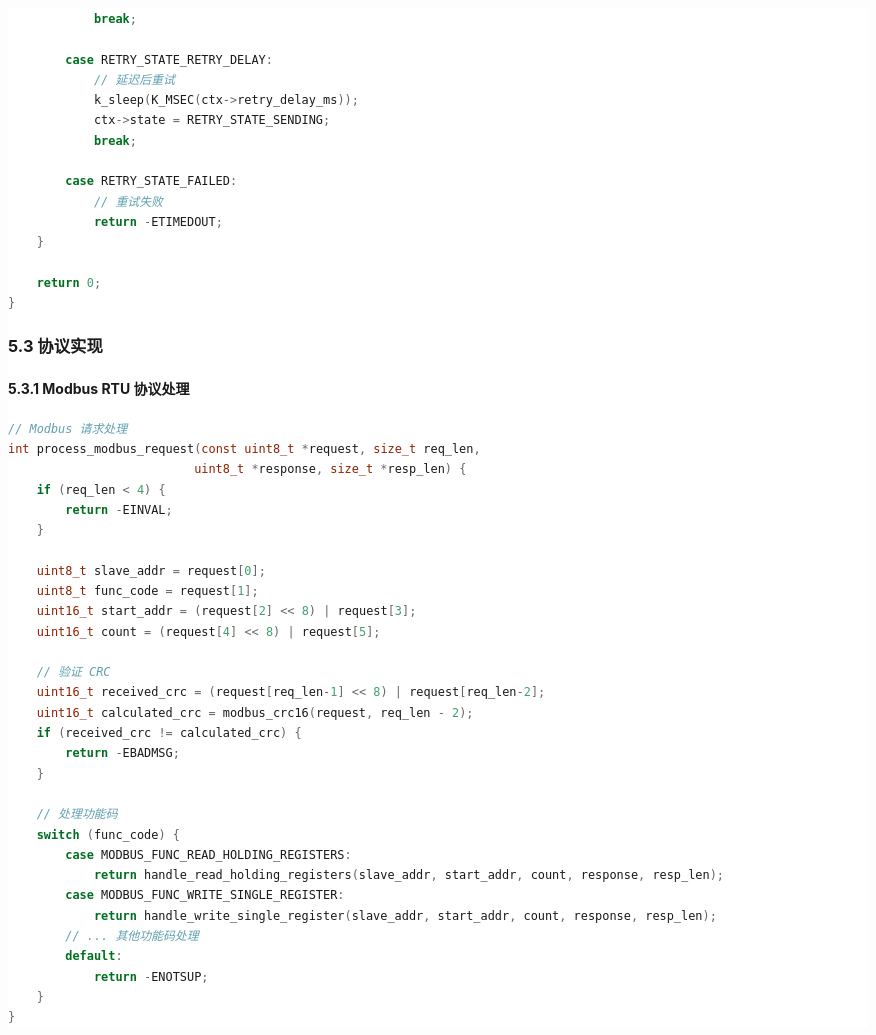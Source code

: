 ```c
            break;

        case RETRY_STATE_RETRY_DELAY:
            // 延迟后重试
            k_sleep(K_MSEC(ctx->retry_delay_ms));
            ctx->state = RETRY_STATE_SENDING;
            break;

        case RETRY_STATE_FAILED:
            // 重试失败
            return -ETIMEDOUT;
    }

    return 0;
}
```

### 5.3 协议实现

#### 5.3.1 Modbus RTU 协议处理

```c
// Modbus 请求处理
int process_modbus_request(const uint8_t *request, size_t req_len,
                          uint8_t *response, size_t *resp_len) {
    if (req_len < 4) {
        return -EINVAL;
    }

    uint8_t slave_addr = request[0];
    uint8_t func_code = request[1];
    uint16_t start_addr = (request[2] << 8) | request[3];
    uint16_t count = (request[4] << 8) | request[5];

    // 验证 CRC
    uint16_t received_crc = (request[req_len-1] << 8) | request[req_len-2];
    uint16_t calculated_crc = modbus_crc16(request, req_len - 2);
    if (received_crc != calculated_crc) {
        return -EBADMSG;
    }

    // 处理功能码
    switch (func_code) {
        case MODBUS_FUNC_READ_HOLDING_REGISTERS:
            return handle_read_holding_registers(slave_addr, start_addr, count, response, resp_len);
        case MODBUS_FUNC_WRITE_SINGLE_REGISTER:
            return handle_write_single_register(slave_addr, start_addr, count, response, resp_len);
        // ... 其他功能码处理
        default:
            return -ENOTSUP;
    }
}
```

